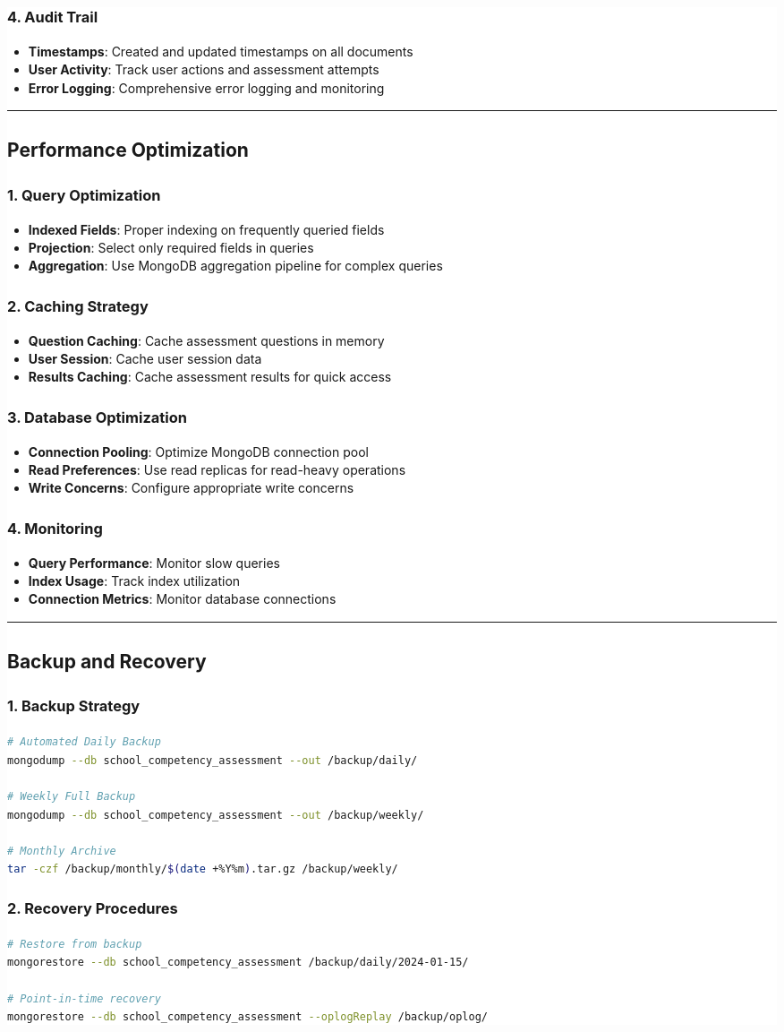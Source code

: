 ### 4. Audit Trail
- **Timestamps**: Created and updated timestamps on all documents
- **User Activity**: Track user actions and assessment attempts
- **Error Logging**: Comprehensive error logging and monitoring

---

## Performance Optimization

### 1. Query Optimization
- **Indexed Fields**: Proper indexing on frequently queried fields
- **Projection**: Select only required fields in queries
- **Aggregation**: Use MongoDB aggregation pipeline for complex queries

### 2. Caching Strategy
- **Question Caching**: Cache assessment questions in memory
- **User Session**: Cache user session data
- **Results Caching**: Cache assessment results for quick access

### 3. Database Optimization
- **Connection Pooling**: Optimize MongoDB connection pool
- **Read Preferences**: Use read replicas for read-heavy operations
- **Write Concerns**: Configure appropriate write concerns

### 4. Monitoring
- **Query Performance**: Monitor slow queries
- **Index Usage**: Track index utilization
- **Connection Metrics**: Monitor database connections

---

## Backup and Recovery

### 1. Backup Strategy
```bash
# Automated Daily Backup
mongodump --db school_competency_assessment --out /backup/daily/

# Weekly Full Backup
mongodump --db school_competency_assessment --out /backup/weekly/

# Monthly Archive
tar -czf /backup/monthly/$(date +%Y%m).tar.gz /backup/weekly/
```

### 2. Recovery Procedures
```bash
# Restore from backup
mongorestore --db school_competency_assessment /backup/daily/2024-01-15/

# Point-in-time recovery
mongorestore --db school_competency_assessment --oplogReplay /backup/oplog/
```
